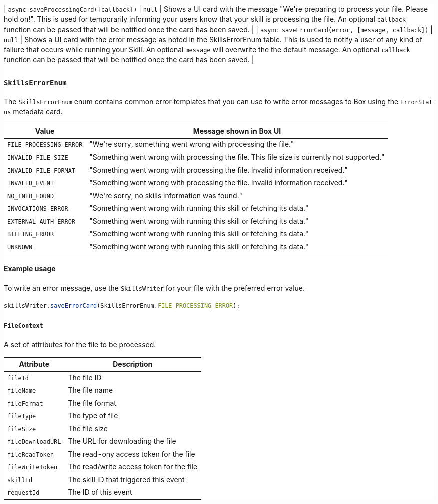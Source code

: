 | `async saveProcessingCard([callback])`                                  | `null`                       | Shows a UI card with the message "We're preparing to process your file. Please hold on!". This is used for temporarily informing your users know that your skill is processing the file. An optional `callback` function can be passed that will be notified once the card has been saved.                                                                                                                                                                                                                                                                                                                                                                                   |
| `async saveErrorCard(error, [message, callback])`                       | `null`                       | Shows a UI card with the error message as noted in the [SkillsErrorEnum](#SkillsErrorEnum) table. This is used to notify a user of any kind of failure that occurs while running your Skill. An optional `message` will overwrite the the default message. An optional `callback` function can be passed that will be notified once the card has been saved.                                                                                                                                                                                                                                                                                                                 |

### `SkillsErrorEnum`

The `SkillsErrorEnum` enum contains common error templates that you can use to write error messages to Box using the `ErrorStatus` metadata card.

| Value                   | Message shown in Box UI                                                                     |
| ----------------------- | ------------------------------------------------------------------------------------------- |
| `FILE_PROCESSING_ERROR` | "We're sorry, something went wrong with processing the file."                               |
| `INVALID_FILE_SIZE`     | "Something went wrong with processing the file. This file size is currently not supported." |
| `INVALID_FILE_FORMAT`   | "Something went wrong with processing the file. Invalid information received."              |
| `INVALID_EVENT`         | "Something went wrong with processing the file. Invalid information received."              |
| `NO_INFO_FOUND`         | "We're sorry, no skills information was found."                                             |
| `INVOCATIONS_ERROR`     | "Something went wrong with running this skill or fetching its data."                        |
| `EXTERNAL_AUTH_ERROR`   | "Something went wrong with running this skill or fetching its data."                        |
| `BILLING_ERROR`         | "Something went wrong with running this skill or fetching its data."                        |
| `UNKNOWN`               | "Something went wrong with running this skill or fetching its data."                        |

#### Example usage

To write an error message, use the `SkillsWriter` for your file with the preferred error value.

```js
skillsWriter.saveErrorCard(SkillsErrorEnum.FILE_PROCESSING_ERROR);
```

#### `FileContext`

A set of attributes for the file to be processed.

| Attribute         | Description                              |
| ----------------- | ---------------------------------------- |
| `fileId`          | The file ID                              |
| `fileName`        | The file name                            |
| `fileFormat`      | The file format                          |
| `fileType`        | The type of file                         |
| `fileSize`        | The file size                            |
| `fileDownloadURL` | The URL for downloading the file         |
| `fileReadToken`   | The read-ony access token for the file   |
| `fileWriteToken`  | The read/write access token for the file |
| `skillId`         | The skill ID that triggered this event   |
| `requestId`       | The ID of this event                     |
